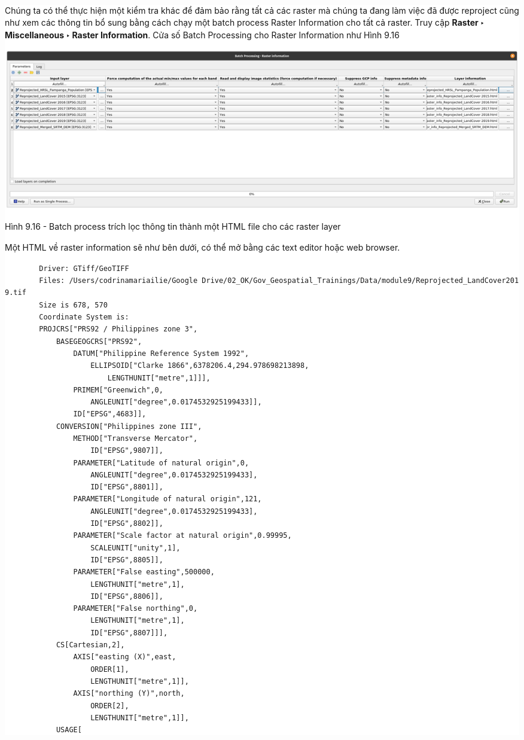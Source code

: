 Chúng ta có thể thực hiện một kiểm tra khác để đảm bảo rằng tất cả các raster mà chúng ta đang làm việc đã được reproject cũng như xem các thông tin bổ sung bằng cách chạy một batch process Raster Information cho tất cả raster. Truy cập **Raster ‣ Miscellaneous ‣ Raster Information**. Cửa số Batch Processing cho Raster Information như Hình 9.16


![Batch process trích lọc thông tin thành một HTML file cho các raster layer](media/fig916.png "Batch process trích lọc thông tin thành một HTML file cho các raster layer")

Hình 9.16 - Batch process trích lọc thông tin thành một HTML file cho các raster layer

Một HTML về raster information sẽ như bên dưới, có thể mở bằng các text editor hoặc web browser.

```
        Driver: GTiff/GeoTIFF
        Files: /Users/codrinamariailie/Google Drive/02_OK/Gov_Geospatial_Trainings/Data/module9/Reprojected_LandCover2019.tif
        Size is 678, 570
        Coordinate System is:
        PROJCRS["PRS92 / Philippines zone 3",
            BASEGEOGCRS["PRS92",
                DATUM["Philippine Reference System 1992",
                    ELLIPSOID["Clarke 1866",6378206.4,294.978698213898,
                        LENGTHUNIT["metre",1]]],
                PRIMEM["Greenwich",0,
                    ANGLEUNIT["degree",0.0174532925199433]],
                ID["EPSG",4683]],
            CONVERSION["Philippines zone III",
                METHOD["Transverse Mercator",
                    ID["EPSG",9807]],
                PARAMETER["Latitude of natural origin",0,
                    ANGLEUNIT["degree",0.0174532925199433],
                    ID["EPSG",8801]],
                PARAMETER["Longitude of natural origin",121,
                    ANGLEUNIT["degree",0.0174532925199433],
                    ID["EPSG",8802]],
                PARAMETER["Scale factor at natural origin",0.99995,
                    SCALEUNIT["unity",1],
                    ID["EPSG",8805]],
                PARAMETER["False easting",500000,
                    LENGTHUNIT["metre",1],
                    ID["EPSG",8806]],
                PARAMETER["False northing",0,
                    LENGTHUNIT["metre",1],
                    ID["EPSG",8807]]],
            CS[Cartesian,2],
                AXIS["easting (X)",east,
                    ORDER[1],
                    LENGTHUNIT["metre",1]],
                AXIS["northing (Y)",north,
                    ORDER[2],
                    LENGTHUNIT["metre",1]],
            USAGE[
```